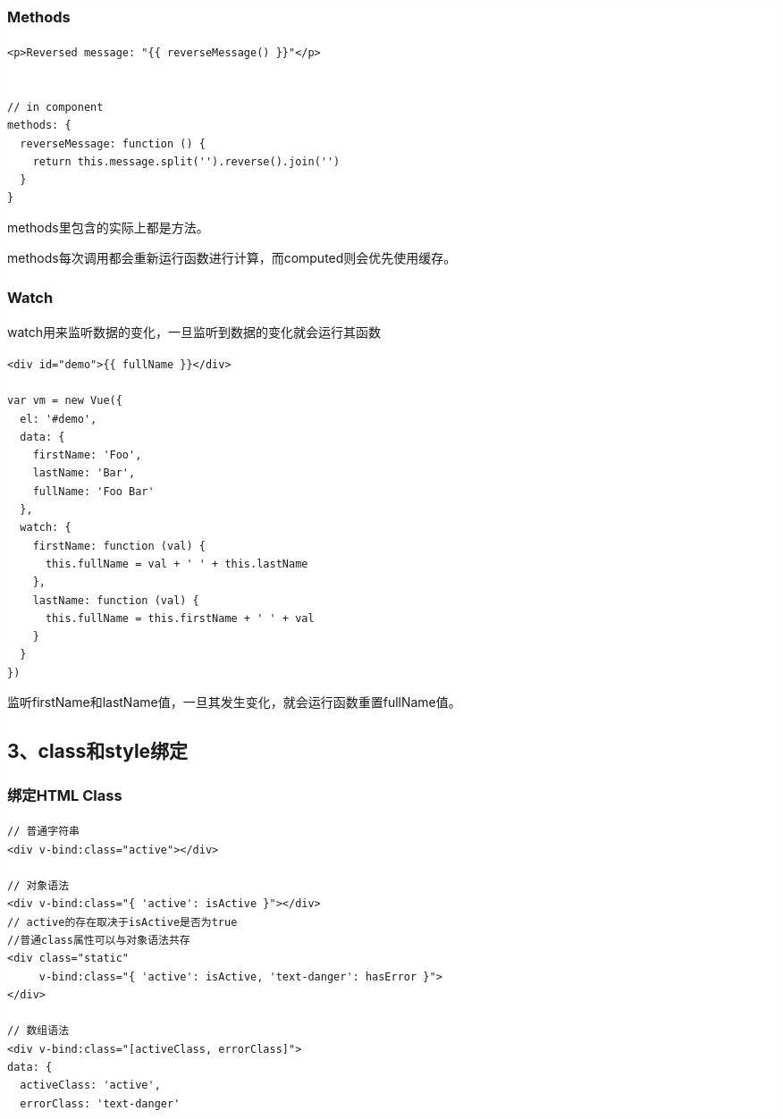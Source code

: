 
### Methods

```
<p>Reversed message: "{{ reverseMessage() }}"</p>


// in component
methods: {
  reverseMessage: function () {
    return this.message.split('').reverse().join('')
  }
}
```
methods里包含的实际上都是方法。

methods每次调用都会重新运行函数进行计算，而computed则会优先使用缓存。

### Watch

watch用来监听数据的变化，一旦监听到数据的变化就会运行其函数

```
<div id="demo">{{ fullName }}</div>

var vm = new Vue({
  el: '#demo',
  data: {
    firstName: 'Foo',
    lastName: 'Bar',
    fullName: 'Foo Bar'
  },
  watch: {
    firstName: function (val) {
      this.fullName = val + ' ' + this.lastName
    },
    lastName: function (val) {
      this.fullName = this.firstName + ' ' + val
    }
  }
})
```
监听firstName和lastName值，一旦其发生变化，就会运行函数重置fullName值。

## 3、class和style绑定

### 绑定HTML Class

```
// 普通字符串
<div v-bind:class="active"></div>

// 对象语法
<div v-bind:class="{ 'active': isActive }"></div>
// active的存在取决于isActive是否为true
//普通class属性可以与对象语法共存
<div class="static"
     v-bind:class="{ 'active': isActive, 'text-danger': hasError }">
</div>

// 数组语法
<div v-bind:class="[activeClass, errorClass]">
data: {
  activeClass: 'active',
  errorClass: 'text-danger'
```